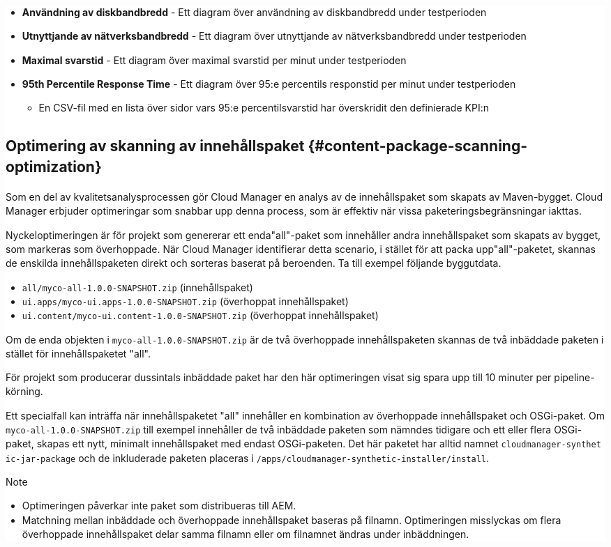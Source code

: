 * **Användning av diskbandbredd** - Ett diagram över användning av diskbandbredd under testperioden

* **Utnyttjande av nätverksbandbredd** - Ett diagram över utnyttjande av nätverksbandbredd under testperioden

* **Maximal svarstid** - Ett diagram över maximal svarstid per minut under testperioden

* **95th Percentile Response Time** - Ett diagram över 95:e percentils responstid per minut under testperioden
   * En CSV-fil med en lista över sidor vars 95:e percentilsvarstid har överskridit den definierade KPI:n

## Optimering av skanning av innehållspaket {#content-package-scanning-optimization}

Som en del av kvalitetsanalysprocessen gör Cloud Manager en analys av de innehållspaket som skapats av Maven-bygget. Cloud Manager erbjuder optimeringar som snabbar upp denna process, som är effektiv när vissa paketeringsbegränsningar iakttas.

Nyckeloptimeringen är för projekt som genererar ett enda&quot;all&quot;-paket som innehåller andra innehållspaket som skapats av bygget, som markeras som överhoppade. När Cloud Manager identifierar detta scenario, i stället för att packa upp&quot;all&quot;-paketet, skannas de enskilda innehållspaketen direkt och sorteras baserat på beroenden. Ta till exempel följande byggutdata.

* `all/myco-all-1.0.0-SNAPSHOT.zip` (innehållspaket)
* `ui.apps/myco-ui.apps-1.0.0-SNAPSHOT.zip` (överhoppat innehållspaket)
* `ui.content/myco-ui.content-1.0.0-SNAPSHOT.zip` (överhoppat innehållspaket)

Om de enda objekten i `myco-all-1.0.0-SNAPSHOT.zip` är de två överhoppade innehållspaketen skannas de två inbäddade paketen i stället för innehållspaketet &quot;all&quot;.

För projekt som producerar dussintals inbäddade paket har den här optimeringen visat sig spara upp till 10 minuter per pipeline-körning.

Ett specialfall kan inträffa när innehållspaketet &quot;all&quot; innehåller en kombination av överhoppade innehållspaket och OSGi-paket. Om `myco-all-1.0.0-SNAPSHOT.zip` till exempel innehåller de två inbäddade paketen som nämndes tidigare och ett eller flera OSGi-paket, skapas ett nytt, minimalt innehållspaket med endast OSGi-paketen. Det här paketet har alltid namnet `cloudmanager-synthetic-jar-package` och de inkluderade paketen placeras i `/apps/cloudmanager-synthetic-installer/install`.

>[!NOTE]
>
>* Optimeringen påverkar inte paket som distribueras till AEM.
>* Matchning mellan inbäddade och överhoppade innehållspaket baseras på filnamn. Optimeringen misslyckas om flera överhoppade innehållspaket delar samma filnamn eller om filnamnet ändras under inbäddningen.
